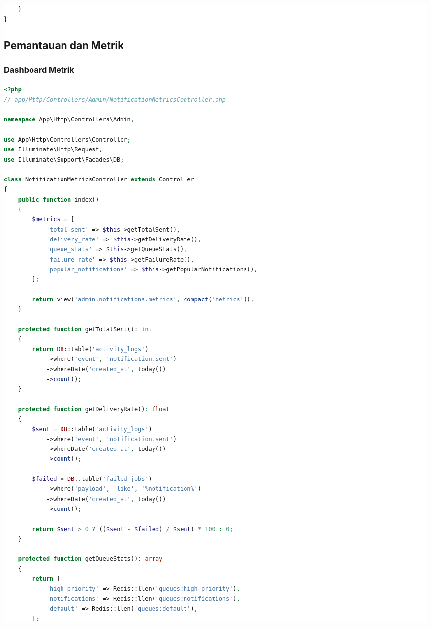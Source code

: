 ```php
    }
}
```

## Pemantauan dan Metrik

### Dashboard Metrik

```php
<?php
// app/Http/Controllers/Admin/NotificationMetricsController.php

namespace App\Http\Controllers\Admin;

use App\Http\Controllers\Controller;
use Illuminate\Http\Request;
use Illuminate\Support\Facades\DB;

class NotificationMetricsController extends Controller
{
    public function index()
    {
        $metrics = [
            'total_sent' => $this->getTotalSent(),
            'delivery_rate' => $this->getDeliveryRate(),
            'queue_stats' => $this->getQueueStats(),
            'failure_rate' => $this->getFailureRate(),
            'popular_notifications' => $this->getPopularNotifications(),
        ];

        return view('admin.notifications.metrics', compact('metrics'));
    }

    protected function getTotalSent(): int
    {
        return DB::table('activity_logs')
            ->where('event', 'notification.sent')
            ->whereDate('created_at', today())
            ->count();
    }

    protected function getDeliveryRate(): float
    {
        $sent = DB::table('activity_logs')
            ->where('event', 'notification.sent')
            ->whereDate('created_at', today())
            ->count();

        $failed = DB::table('failed_jobs')
            ->where('payload', 'like', '%notification%')
            ->whereDate('created_at', today())
            ->count();

        return $sent > 0 ? (($sent - $failed) / $sent) * 100 : 0;
    }

    protected function getQueueStats(): array
    {
        return [
            'high_priority' => Redis::llen('queues:high-priority'),
            'notifications' => Redis::llen('queues:notifications'),
            'default' => Redis::llen('queues:default'),
        ];
```